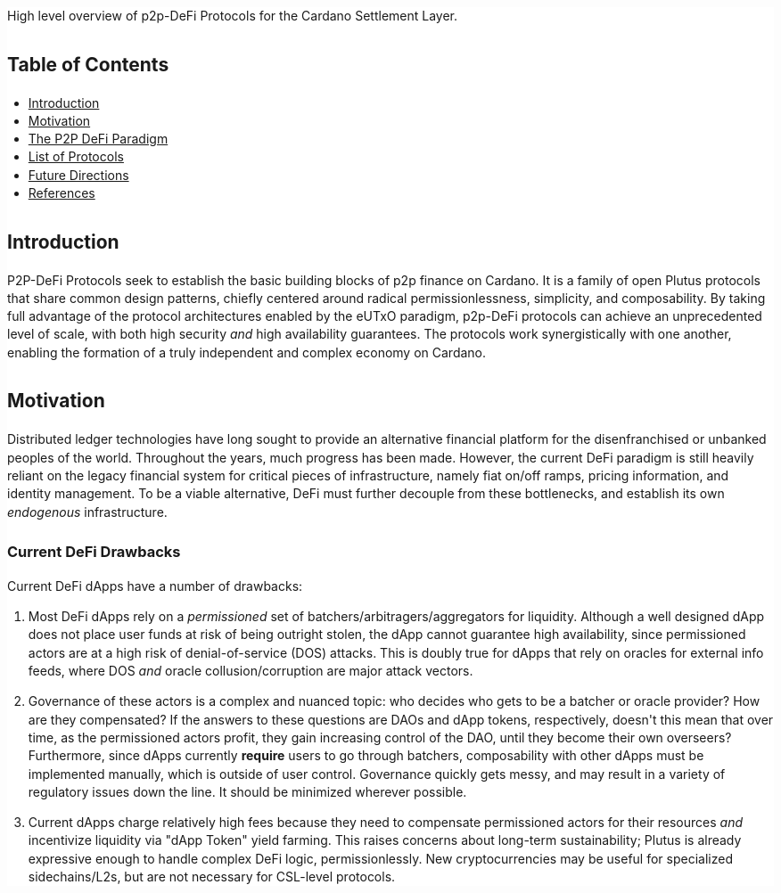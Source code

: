 High level overview of p2p-DeFi Protocols for the Cardano Settlement Layer.

## Table of Contents
- [Introduction](#introduction)
- [Motivation](#motivation)
- [The P2P DeFi Paradigm](#the-p2p-defi-paradigm)
- [List of Protocols](#list-of-working-protocols)
- [Future Directions](#future-directions)
- [References](#references)


## Introduction
P2P-DeFi Protocols seek to establish the basic building blocks of p2p finance on Cardano. It is a family of open Plutus protocols that share common design patterns, chiefly centered around radical permissionlessness, simplicity, and composability. By taking full advantage of the protocol architectures enabled by the eUTxO paradigm, p2p-DeFi protocols can achieve an unprecedented level of scale, with both high security *and* high availability guarantees. The protocols work synergistically with one another, enabling the formation of a truly independent and complex economy on Cardano. 


## Motivation
Distributed ledger technologies have long sought to provide an alternative financial platform for the disenfranchised or unbanked peoples of the world. Throughout the years, much progress has been made. However, the current DeFi paradigm is still heavily reliant on the legacy financial system for critical pieces of infrastructure, namely fiat on/off ramps, pricing information, and identity management. To be a viable alternative, DeFi must further decouple from these bottlenecks, and establish its own *endogenous* infrastructure. 


### Current DeFi Drawbacks
Current DeFi dApps have a number of drawbacks:

1. Most DeFi dApps rely on a *permissioned* set of batchers/arbitragers/aggregators for liquidity. Although a well designed dApp does not place user funds at risk of being outright stolen, the dApp cannot guarantee high availability, since permissioned actors are at a high risk of denial-of-service (DOS) attacks. This is doubly true for dApps that rely on oracles for external info feeds, where DOS *and* oracle collusion/corruption are major attack vectors. 

2. Governance of these actors is a complex and nuanced topic: who decides who gets to be a batcher or oracle provider? How are they compensated? If the answers to these questions are DAOs and dApp tokens, respectively, doesn't this mean that over time, as the permissioned actors profit, they gain increasing control of the DAO, until they become their own overseers? Furthermore, since dApps currently **require** users to go through batchers, composability with other dApps must be implemented manually, which is outside of user control. Governance quickly gets messy, and may result in a variety of regulatory issues down the line. It should be minimized wherever possible.

3. Current dApps charge relatively high fees because they need to compensate permissioned actors for their resources *and* incentivize liquidity via "dApp Token" yield farming. This raises concerns about long-term sustainability; Plutus is already expressive enough to handle complex DeFi logic, permissionlessly. New cryptocurrencies may be useful for specialized sidechains/L2s, but are not necessary for CSL-level protocols.
